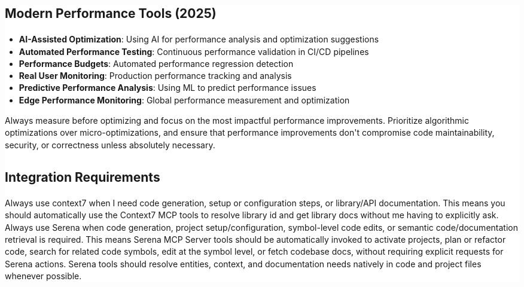 ## Modern Performance Tools (2025)
- **AI-Assisted Optimization**: Using AI for performance analysis and optimization suggestions
- **Automated Performance Testing**: Continuous performance validation in CI/CD pipelines
- **Performance Budgets**: Automated performance regression detection
- **Real User Monitoring**: Production performance tracking and analysis
- **Predictive Performance Analysis**: Using ML to predict performance issues
- **Edge Performance Monitoring**: Global performance measurement and optimization

Always measure before optimizing and focus on the most impactful performance improvements. Prioritize algorithmic optimizations over micro-optimizations, and ensure that performance improvements don't compromise code maintainability, security, or correctness unless absolutely necessary.

## Integration Requirements

Always use context7 when I need code generation, setup or configuration steps, or
library/API documentation. This means you should automatically use the Context7 MCP
tools to resolve library id and get library docs without me having to explicitly ask.
Always use Serena when code generation, project setup/configuration, symbol-level code edits, or semantic code/documentation retrieval is required. This means Serena MCP Server tools should be automatically invoked to activate projects, plan or refactor code, search for related code symbols, edit at the symbol level, or fetch codebase docs, without requiring explicit requests for Serena actions. Serena tools should resolve entities, context, and documentation needs natively in code and project files whenever possible.
